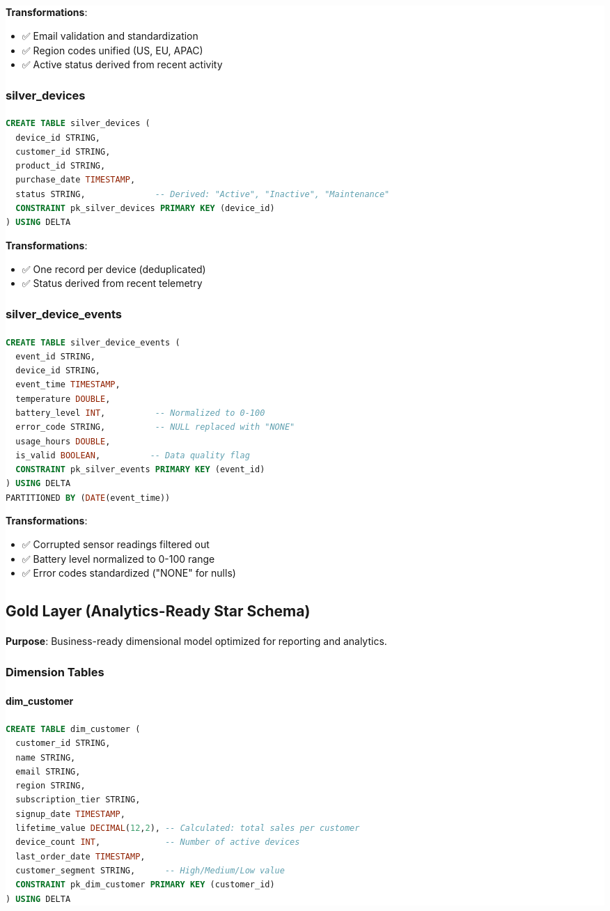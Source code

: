 **Transformations**:
- ✅ Email validation and standardization
- ✅ Region codes unified (US, EU, APAC)
- ✅ Active status derived from recent activity

### silver_devices
```sql
CREATE TABLE silver_devices (
  device_id STRING,
  customer_id STRING,
  product_id STRING, 
  purchase_date TIMESTAMP,
  status STRING,              -- Derived: "Active", "Inactive", "Maintenance"
  CONSTRAINT pk_silver_devices PRIMARY KEY (device_id)
) USING DELTA
```

**Transformations**:
- ✅ One record per device (deduplicated)
- ✅ Status derived from recent telemetry

### silver_device_events
```sql
CREATE TABLE silver_device_events (
  event_id STRING,
  device_id STRING,
  event_time TIMESTAMP,
  temperature DOUBLE,
  battery_level INT,          -- Normalized to 0-100
  error_code STRING,          -- NULL replaced with "NONE"
  usage_hours DOUBLE,
  is_valid BOOLEAN,          -- Data quality flag
  CONSTRAINT pk_silver_events PRIMARY KEY (event_id)
) USING DELTA
PARTITIONED BY (DATE(event_time))
```

**Transformations**:
- ✅ Corrupted sensor readings filtered out
- ✅ Battery level normalized to 0-100 range
- ✅ Error codes standardized ("NONE" for nulls)

## Gold Layer (Analytics-Ready Star Schema)

**Purpose**: Business-ready dimensional model optimized for reporting and analytics.

### Dimension Tables

#### dim_customer
```sql
CREATE TABLE dim_customer (
  customer_id STRING,
  name STRING,
  email STRING,
  region STRING,
  subscription_tier STRING,
  signup_date TIMESTAMP,
  lifetime_value DECIMAL(12,2), -- Calculated: total sales per customer
  device_count INT,             -- Number of active devices
  last_order_date TIMESTAMP,
  customer_segment STRING,      -- High/Medium/Low value
  CONSTRAINT pk_dim_customer PRIMARY KEY (customer_id)
) USING DELTA
```
